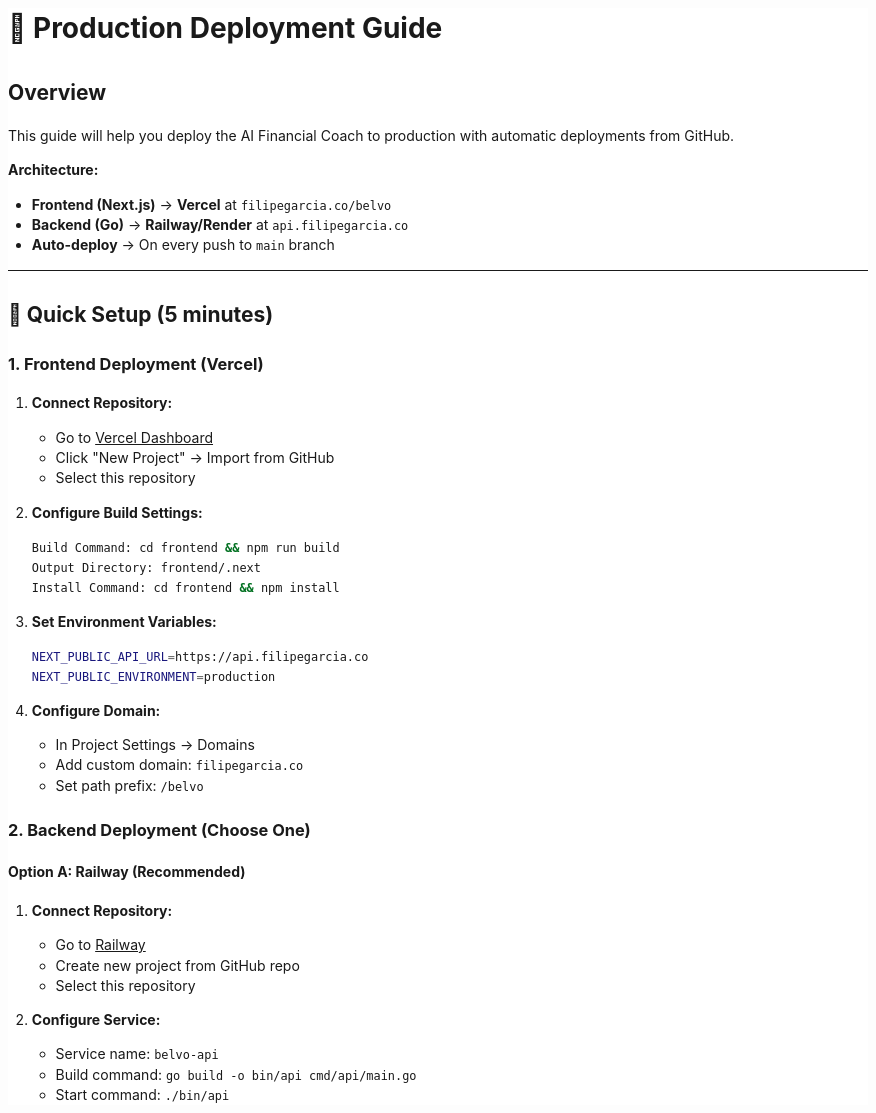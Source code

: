 # 🚀 Production Deployment Guide

## Overview
This guide will help you deploy the AI Financial Coach to production with automatic deployments from GitHub.

**Architecture:**
- **Frontend (Next.js)** → **Vercel** at `filipegarcia.co/belvo`
- **Backend (Go)** → **Railway/Render** at `api.filipegarcia.co`
- **Auto-deploy** → On every push to `main` branch

---

## 🎯 Quick Setup (5 minutes)

### 1. Frontend Deployment (Vercel)

1. **Connect Repository:**
   - Go to [Vercel Dashboard](https://vercel.com/dashboard)
   - Click "New Project" → Import from GitHub
   - Select this repository

2. **Configure Build Settings:**
   ```bash
   Build Command: cd frontend && npm run build
   Output Directory: frontend/.next
   Install Command: cd frontend && npm install
   ```

3. **Set Environment Variables:**
   ```bash
   NEXT_PUBLIC_API_URL=https://api.filipegarcia.co
   NEXT_PUBLIC_ENVIRONMENT=production
   ```

4. **Configure Domain:**
   - In Project Settings → Domains
   - Add custom domain: `filipegarcia.co`
   - Set path prefix: `/belvo`

### 2. Backend Deployment (Choose One)

#### Option A: Railway (Recommended)

1. **Connect Repository:**
   - Go to [Railway](https://railway.app)
   - Create new project from GitHub repo
   - Select this repository

2. **Configure Service:**
   - Service name: `belvo-api`
   - Build command: `go build -o bin/api cmd/api/main.go`
   - Start command: `./bin/api`
